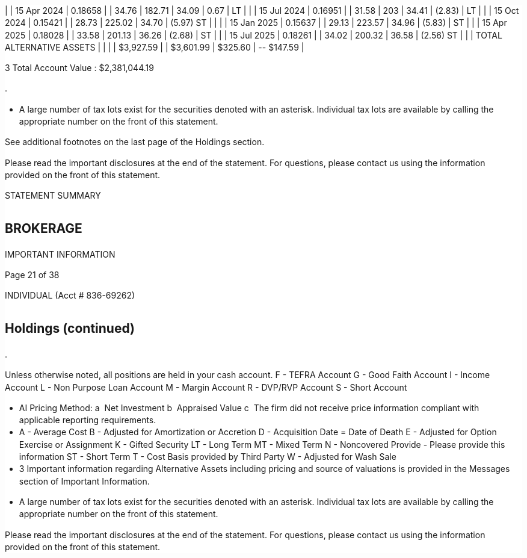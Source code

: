 |                           | 15 Apr 2024        | 0.18658    |         | 34.76          | 182.71      | 34.09        | 0.67                   | LT                                   |
|                           | 15 Jul 2024        | 0.16951    |         | 31.58          | 203         | 34.41        | (2.83)                 | LT                                   |
|                           | 15 Oct 2024        | 0.15421    |         | 28.73          | 225.02      | 34.70        | (5.97) ST              |                                      |
|                           | 15 Jan 2025        | 0.15637    |         | 29.13          | 223.57      | 34.96        | (5.83)                 | ST                                   |
|                           | 15 Apr 2025        | 0.18028    |         | 33.58          | 201.13      | 36.26        | (2.68)                 | ST                                   |
|                           | 15 Jul 2025        | 0.18261    |         | 34.02          | 200.32      | 36.58        | (2.56) ST              |                                      |
| TOTAL ALTERNATIVE ASSETS  |                    |            |         | $3,927.59      |             | $3,601.99    | $325.60                | -- $147.59                           |

3 Total Account Value :  $2,381,044.19

.

* A large number of tax lots exist for the securities denoted with an asterisk. Individual tax lots are available by calling the appropriate number on the front of this statement.

See additional footnotes on the last page of the Holdings section.

Please read the important disclosures at the end of the statement. For questions, please contact us using the information provided on the front of this statement.

STATEMENT SUMMARY

## BROKERAGE

IMPORTANT INFORMATION

Page  21 of 38

INDIVIDUAL  (Acct # 836-69262)

## Holdings (continued)

.

Unless otherwise noted, all positions are held in your cash account.   F - TEFRA Account G - Good Faith Account I - Income Account L - Non Purpose Loan Account M - Margin Account R - DVP/RVP Account S - Short Account

- AI Pricing Method:  a  Net Investment     b  Appraised Value     c  The firm did not receive price information compliant with applicable reporting requirements.
- A - Average Cost B - Adjusted for Amortization or Accretion D - Acquisition Date = Date of Death E - Adjusted for Option Exercise or Assignment K - Gifted Security LT - Long Term MT - Mixed Term N - Noncovered Provide - Please provide this information ST - Short Term T - Cost Basis provided by Third Party W - Adjusted for Wash Sale
- 3 Important information regarding Alternative Assets including pricing and source of valuations is provided in the Messages section of Important Information.
* A large number of tax lots exist for the securities denoted with an asterisk. Individual tax lots are available by calling the appropriate number on the front of this statement.

Please read the important disclosures at the end of the statement. For questions, please contact us using the information provided on the front of this statement.
